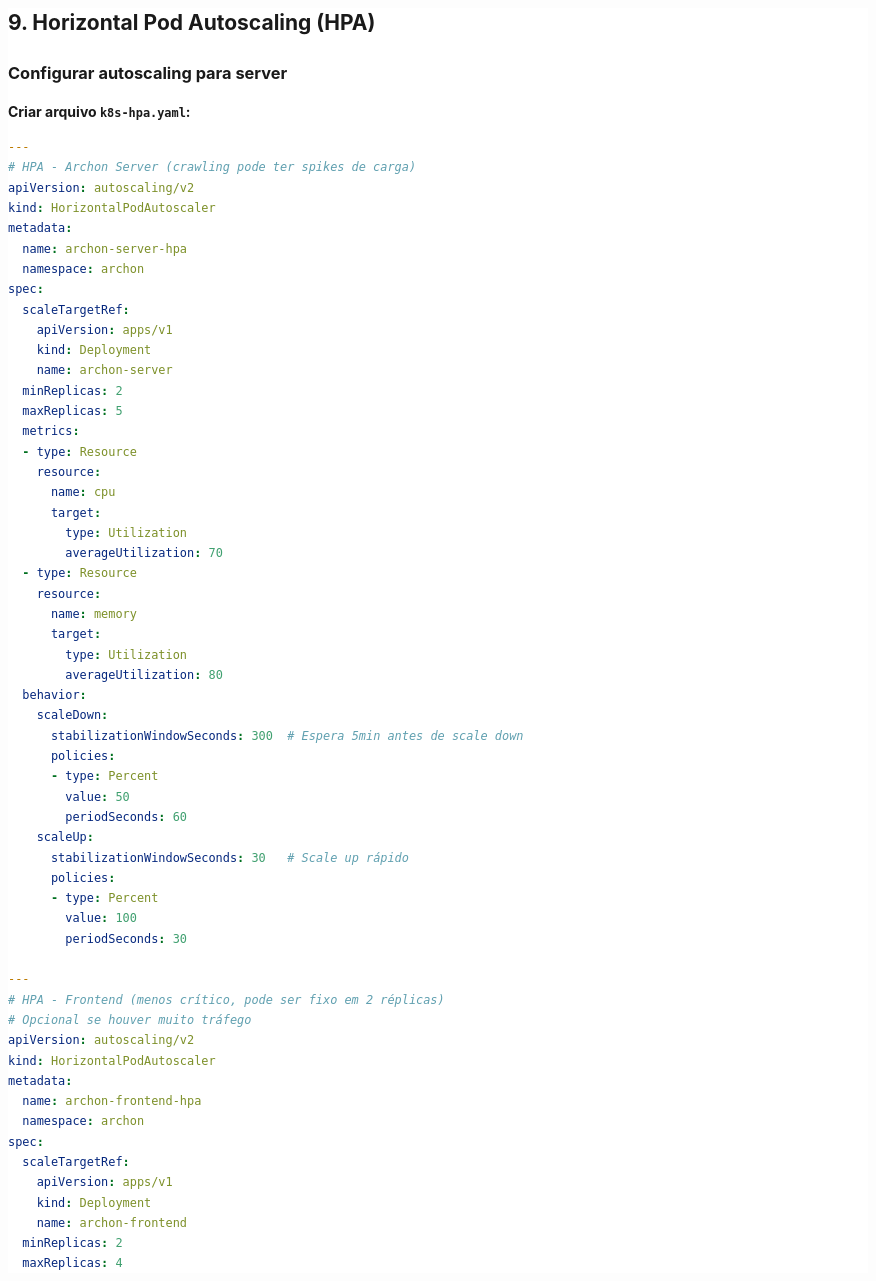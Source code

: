 
## 9. Horizontal Pod Autoscaling (HPA)

### Configurar autoscaling para server

**Criar arquivo `k8s-hpa.yaml`:**

```yaml
---
# HPA - Archon Server (crawling pode ter spikes de carga)
apiVersion: autoscaling/v2
kind: HorizontalPodAutoscaler
metadata:
  name: archon-server-hpa
  namespace: archon
spec:
  scaleTargetRef:
    apiVersion: apps/v1
    kind: Deployment
    name: archon-server
  minReplicas: 2
  maxReplicas: 5
  metrics:
  - type: Resource
    resource:
      name: cpu
      target:
        type: Utilization
        averageUtilization: 70
  - type: Resource
    resource:
      name: memory
      target:
        type: Utilization
        averageUtilization: 80
  behavior:
    scaleDown:
      stabilizationWindowSeconds: 300  # Espera 5min antes de scale down
      policies:
      - type: Percent
        value: 50
        periodSeconds: 60
    scaleUp:
      stabilizationWindowSeconds: 30   # Scale up rápido
      policies:
      - type: Percent
        value: 100
        periodSeconds: 30

---
# HPA - Frontend (menos crítico, pode ser fixo em 2 réplicas)
# Opcional se houver muito tráfego
apiVersion: autoscaling/v2
kind: HorizontalPodAutoscaler
metadata:
  name: archon-frontend-hpa
  namespace: archon
spec:
  scaleTargetRef:
    apiVersion: apps/v1
    kind: Deployment
    name: archon-frontend
  minReplicas: 2
  maxReplicas: 4
```